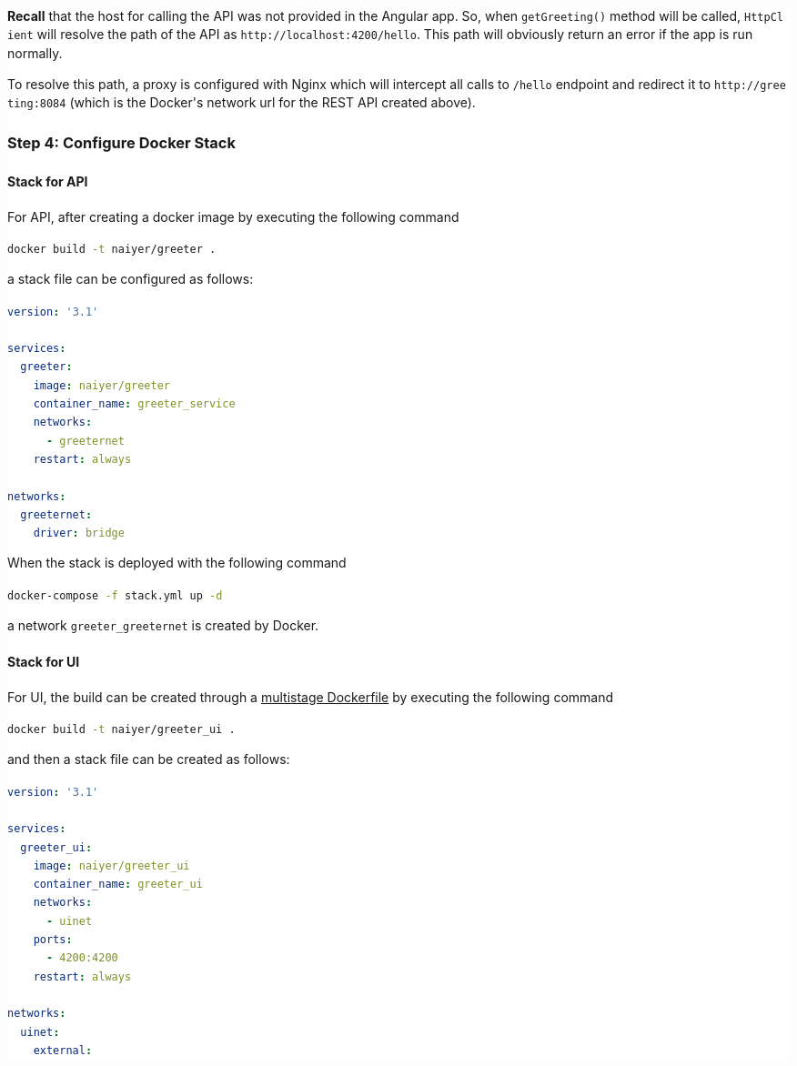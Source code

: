 **Recall** that the host for calling the API was not provided in the Angular app. So, when `getGreeting()` method will be called, `HttpClient` will resolve the path of the API as `http://localhost:4200/hello`. This path will obviously return an error if the app is run normally.

To resolve this path, a proxy is configured with Nginx which will intercept all calls to `/hello` endpoint and redirect it to `http://greeting:8084` (which is the Docker's network url for the REST API created above). 

### Step 4: Configure Docker Stack

#### Stack for API

For API, after creating a docker image by executing the following command

```bash
docker build -t naiyer/greeter .
```

a stack file can be configured as follows:

```yaml
version: '3.1'

services:
  greeter:
    image: naiyer/greeter
    container_name: greeter_service
    networks:
      - greeternet
    restart: always

networks:
  greeternet:
    driver: bridge
```

When the stack is deployed with the following command

```bash
docker-compose -f stack.yml up -d
```

a network `greeter_greeternet` is created by Docker.

#### Stack for UI

For UI, the build can be created through a [multistage Dockerfile](./ng-greeter/Dockerfile) by executing the following command

```bash
docker build -t naiyer/greeter_ui .
```

and then a stack file can be created as follows:

```yaml
version: '3.1'

services:
  greeter_ui:
    image: naiyer/greeter_ui
    container_name: greeter_ui
    networks:
      - uinet
    ports:
      - 4200:4200
    restart: always

networks:
  uinet:
    external:
```